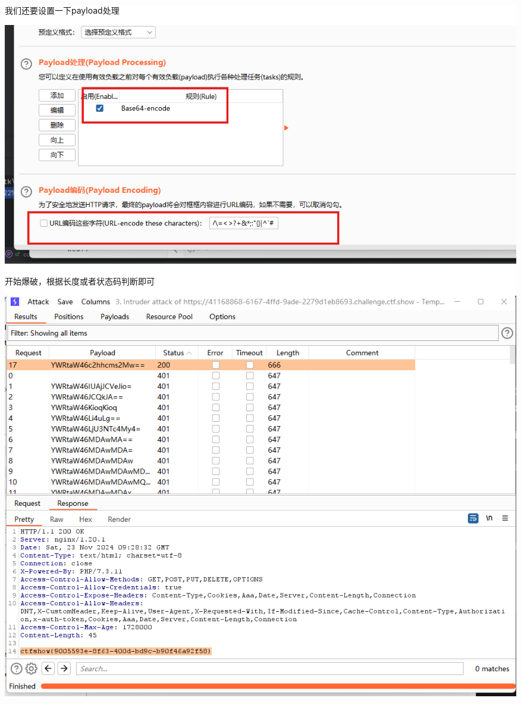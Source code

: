 我们还要设置一下payload处理

![image-20241123170509504](assets/image-20241123170509504.png)

开始爆破，根据长度或者状态码判断即可

![image-20241123172859359](assets/image-20241123172859359.png)

